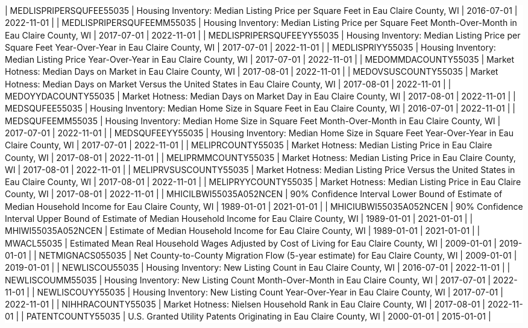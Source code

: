 | MEDLISPRIPERSQUFEE55035   | Housing Inventory: Median Listing Price per Square Feet in Eau Claire County, WI                                                                                               | 2016-07-01          | 2022-11-01        |
| MEDLISPRIPERSQUFEEMM55035 | Housing Inventory: Median Listing Price per Square Feet Month-Over-Month in Eau Claire County, WI                                                                              | 2017-07-01          | 2022-11-01        |
| MEDLISPRIPERSQUFEEYY55035 | Housing Inventory: Median Listing Price per Square Feet Year-Over-Year in Eau Claire County, WI                                                                                | 2017-07-01          | 2022-11-01        |
| MEDLISPRIYY55035          | Housing Inventory: Median Listing Price Year-Over-Year in Eau Claire County, WI                                                                                                | 2017-07-01          | 2022-11-01        |
| MEDOMMDACOUNTY55035       | Market Hotness: Median Days on Market in Eau Claire County, WI                                                                                                                 | 2017-08-01          | 2022-11-01        |
| MEDOVSUSCOUNTY55035       | Market Hotness: Median Days on Market Versus the United States in Eau Claire County, WI                                                                                        | 2017-08-01          | 2022-11-01        |
| MEDOYYDACOUNTY55035       | Market Hotness: Median Days on Market Day in Eau Claire County, WI                                                                                                             | 2017-08-01          | 2022-11-01        |
| MEDSQUFEE55035            | Housing Inventory: Median Home Size in Square Feet in Eau Claire County, WI                                                                                                    | 2016-07-01          | 2022-11-01        |
| MEDSQUFEEMM55035          | Housing Inventory: Median Home Size in Square Feet Month-Over-Month in Eau Claire County, WI                                                                                   | 2017-07-01          | 2022-11-01        |
| MEDSQUFEEYY55035          | Housing Inventory: Median Home Size in Square Feet Year-Over-Year in Eau Claire County, WI                                                                                     | 2017-07-01          | 2022-11-01        |
| MELIPRCOUNTY55035         | Market Hotness: Median Listing Price in Eau Claire County, WI                                                                                                                  | 2017-08-01          | 2022-11-01        |
| MELIPRMMCOUNTY55035       | Market Hotness: Median Listing Price in Eau Claire County, WI                                                                                                                  | 2017-08-01          | 2022-11-01        |
| MELIPRVSUSCOUNTY55035     | Market Hotness: Median Listing Price Versus the United States in Eau Claire County, WI                                                                                         | 2017-08-01          | 2022-11-01        |
| MELIPRYYCOUNTY55035       | Market Hotness: Median Listing Price in Eau Claire County, WI                                                                                                                  | 2017-08-01          | 2022-11-01        |
| MHICILBWI55035A052NCEN    | 90% Confidence Interval Lower Bound of Estimate of Median Household Income for Eau Claire County, WI                                                                           | 1989-01-01          | 2021-01-01        |
| MHICIUBWI55035A052NCEN    | 90% Confidence Interval Upper Bound of Estimate of Median Household Income for Eau Claire County, WI                                                                           | 1989-01-01          | 2021-01-01        |
| MHIWI55035A052NCEN        | Estimate of Median Household Income for Eau Claire County, WI                                                                                                                  | 1989-01-01          | 2021-01-01        |
| MWACL55035                | Estimated Mean Real Household Wages Adjusted by Cost of Living for Eau Claire County, WI                                                                                       | 2009-01-01          | 2019-01-01        |
| NETMIGNACS055035          | Net County-to-County Migration Flow (5-year estimate) for Eau Claire County, WI                                                                                                | 2009-01-01          | 2019-01-01        |
| NEWLISCOU55035            | Housing Inventory: New Listing Count in Eau Claire County, WI                                                                                                                  | 2016-07-01          | 2022-11-01        |
| NEWLISCOUMM55035          | Housing Inventory: New Listing Count Month-Over-Month in Eau Claire County, WI                                                                                                 | 2017-07-01          | 2022-11-01        |
| NEWLISCOUYY55035          | Housing Inventory: New Listing Count Year-Over-Year in Eau Claire County, WI                                                                                                   | 2017-07-01          | 2022-11-01        |
| NIHHRACOUNTY55035         | Market Hotness: Nielsen Household Rank in Eau Claire County, WI                                                                                                                | 2017-08-01          | 2022-11-01        |
| PATENTCOUNTY55035         | U.S. Granted Utility Patents Originating in Eau Claire County, WI                                                                                                              | 2000-01-01          | 2015-01-01        |